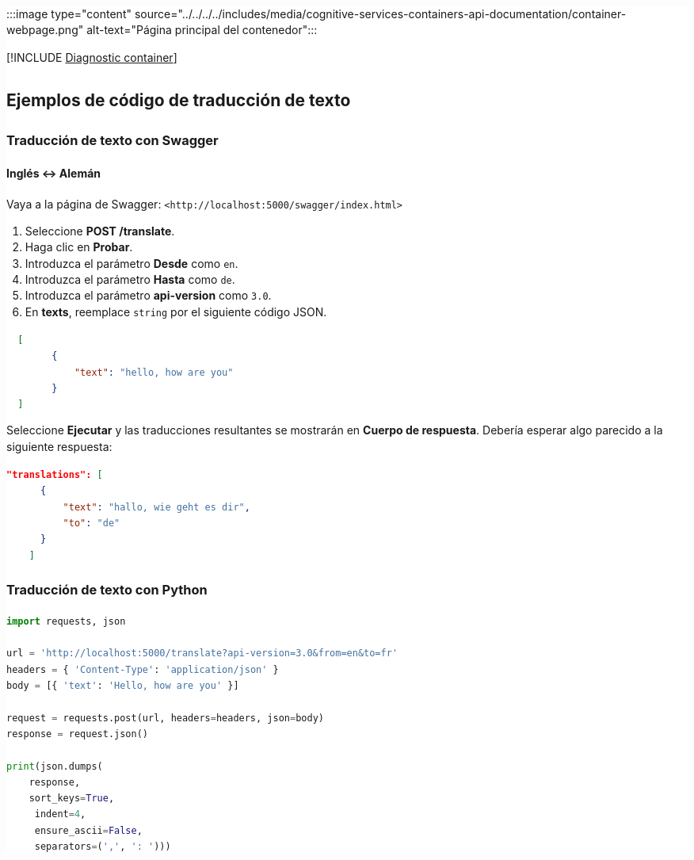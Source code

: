 :::image type="content" source="../../../../includes/media/cognitive-services-containers-api-documentation/container-webpage.png" alt-text="Página principal del contenedor":::

[!INCLUDE [Diagnostic container](../../containers/includes/diagnostics-container.md)]

## <a name="text-translation-code-samples"></a>Ejemplos de código de traducción de texto

### <a name="translate-text-with-swagger"></a>Traducción de texto con Swagger

#### <a name="english-leftrightarrow-german"></a>Inglés &leftrightarrow; Alemán

Vaya a la página de Swagger: `<http://localhost:5000/swagger/index.html>`

1. Seleccione **POST /translate**.
1. Haga clic en **Probar**.
1. Introduzca el parámetro **Desde** como `en`.
1. Introduzca el parámetro **Hasta** como `de`.
1. Introduzca el parámetro **api-version** como `3.0`.
1. En **texts**, reemplace `string` por el siguiente código JSON.

```json
  [
        {
            "text": "hello, how are you"
        }
  ]
```

Seleccione **Ejecutar** y las traducciones resultantes se mostrarán en **Cuerpo de respuesta**. Debería esperar algo parecido a la siguiente respuesta:

```json
"translations": [
      {
          "text": "hallo, wie geht es dir",
          "to": "de"
      }
    ]
```

### <a name="translate-text-with-python"></a>Traducción de texto con Python

```python
import requests, json

url = 'http://localhost:5000/translate?api-version=3.0&from=en&to=fr'
headers = { 'Content-Type': 'application/json' }
body = [{ 'text': 'Hello, how are you' }]

request = requests.post(url, headers=headers, json=body)
response = request.json()

print(json.dumps(
    response,
    sort_keys=True,
     indent=4,
     ensure_ascii=False,
     separators=(',', ': ')))
```
